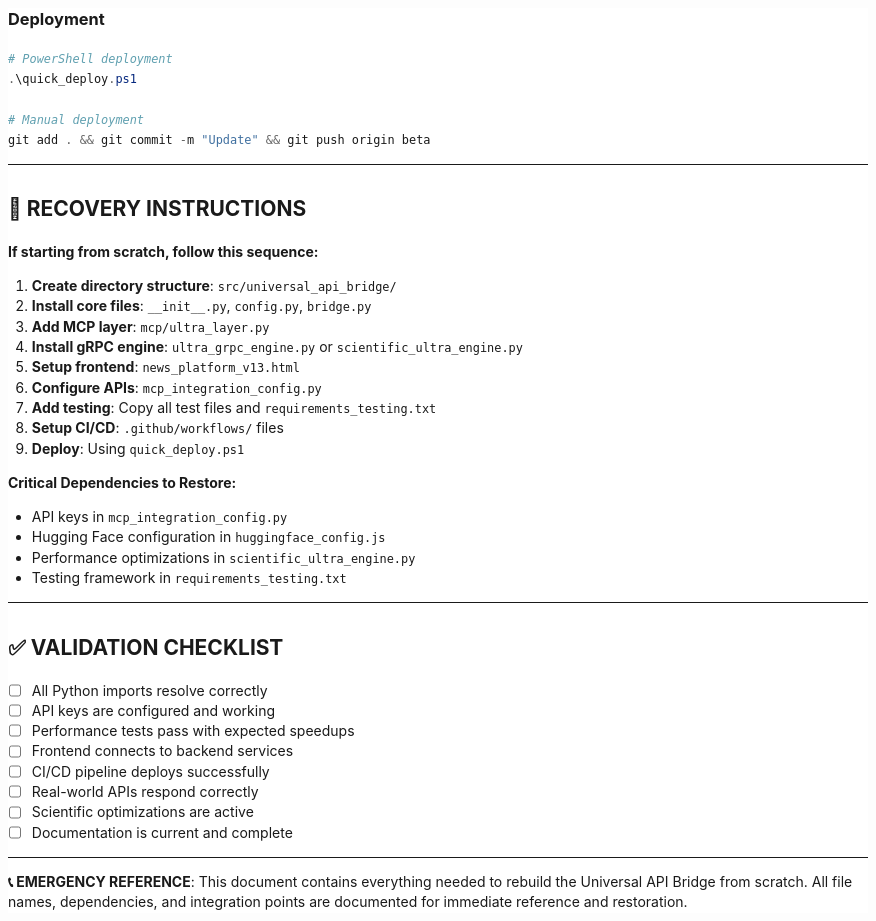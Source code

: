 ### **Deployment**
```powershell
# PowerShell deployment
.\quick_deploy.ps1

# Manual deployment
git add . && git commit -m "Update" && git push origin beta
```

---

## 🎯 **RECOVERY INSTRUCTIONS**

**If starting from scratch, follow this sequence:**

1. **Create directory structure**: `src/universal_api_bridge/`
2. **Install core files**: `__init__.py`, `config.py`, `bridge.py`
3. **Add MCP layer**: `mcp/ultra_layer.py`
4. **Install gRPC engine**: `ultra_grpc_engine.py` or `scientific_ultra_engine.py`
5. **Setup frontend**: `news_platform_v13.html`
6. **Configure APIs**: `mcp_integration_config.py`
7. **Add testing**: Copy all test files and `requirements_testing.txt`
8. **Setup CI/CD**: `.github/workflows/` files
9. **Deploy**: Using `quick_deploy.ps1`

**Critical Dependencies to Restore:**
- API keys in `mcp_integration_config.py`
- Hugging Face configuration in `huggingface_config.js`
- Performance optimizations in `scientific_ultra_engine.py`
- Testing framework in `requirements_testing.txt`

---

## ✅ **VALIDATION CHECKLIST**

- [ ] All Python imports resolve correctly
- [ ] API keys are configured and working
- [ ] Performance tests pass with expected speedups
- [ ] Frontend connects to backend services
- [ ] CI/CD pipeline deploys successfully
- [ ] Real-world APIs respond correctly
- [ ] Scientific optimizations are active
- [ ] Documentation is current and complete

---

**📞 EMERGENCY REFERENCE**: This document contains everything needed to rebuild the Universal API Bridge from scratch. All file names, dependencies, and integration points are documented for immediate reference and restoration. 